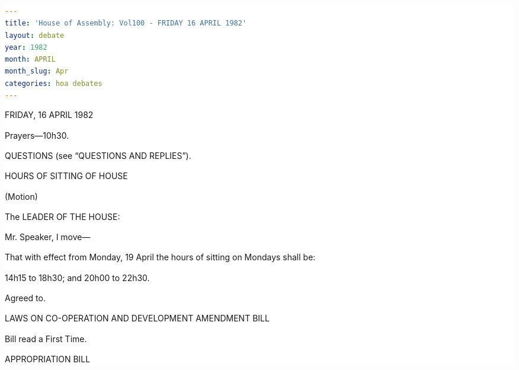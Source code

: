 ```yaml
---
title: 'House of Assembly: Vol100 - FRIDAY 16 APRIL 1982'
layout: debate
year: 1982
month: APRIL
month_slug: Apr
categories: hoa debates
---
```


<debateSection name="#opening">

<heading>FRIDAY, 16 APRIL 1982</heading>

<prayers>

<narrative>Prayers&#x2014;<recordedTime time="1982-04-16T10:30:00">10h30</recordedTime>.</narrative>

</prayers>

<debateSection name="#questions_see_questions_and_replies">

<heading>QUESTIONS (see &#x201C;QUESTIONS AND REPLIES&#x201D;).</heading>

</debateSection>

<debateSection name="#hours_of_sitting_of_house">

<heading>HOURS OF SITTING OF HOUSE</heading>

<summary>(Motion)</summary>

<speech by="#leader_of_the_house">

<from>The <person refersTo="hansard_za">LEADER OF THE HOUSE</person>:</from>

<p>Mr. Speaker, I move&#x2014;</p>

<block name="quote">That with effect from Monday, 19 April the hours of sitting on Mondays shall be:</block>

<block name="quote">14h15 to 18h30; and 20h00 to 22h30.</block>

<p>Agreed to.</p>

</speech>

</debateSection>

<debateSection name="#laws_on_co-operation_and_development_amendment_bill">

<heading>LAWS ON CO-OPERATION AND DEVELOPMENT AMENDMENT BILL</heading>

<p>Bill read a First Time.</p>

</debateSection>

<debateSection name="#appropriation_bill">

<heading>APPROPRIATION BILL</heading>

